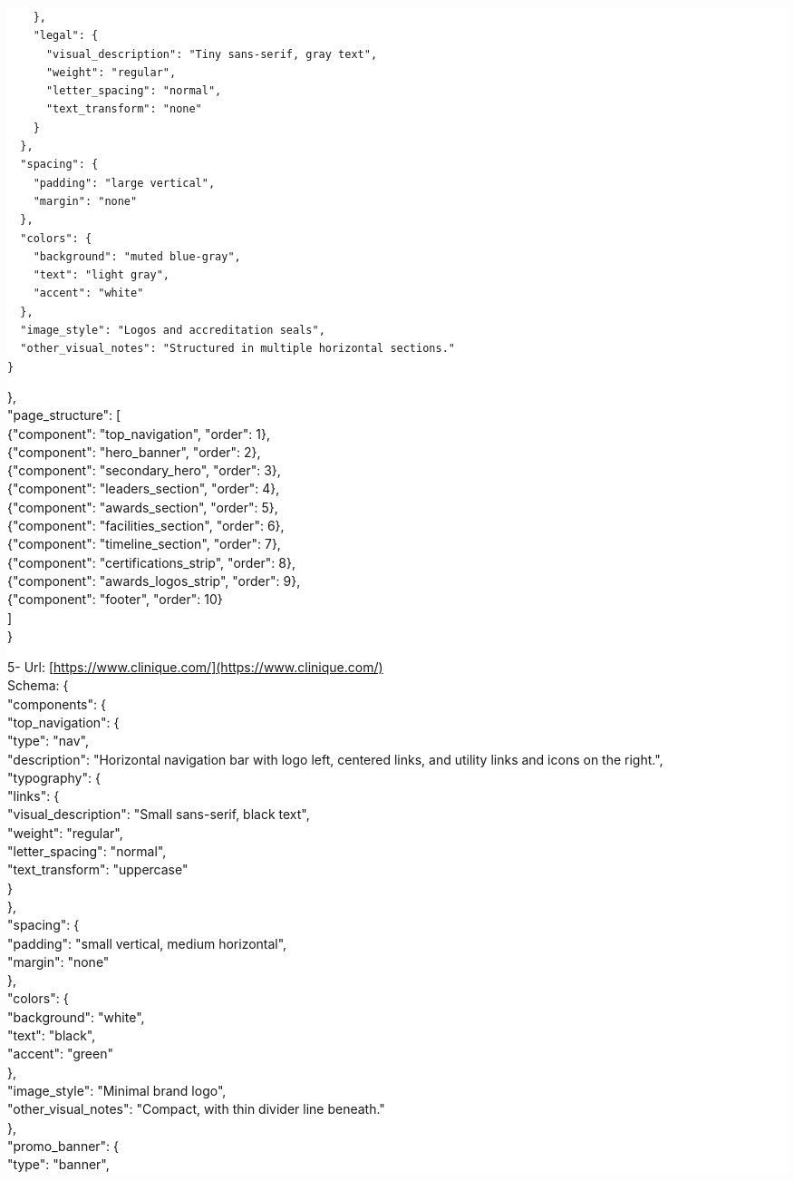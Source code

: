         },  
        "legal": {  
          "visual_description": "Tiny sans-serif, gray text",  
          "weight": "regular",  
          "letter_spacing": "normal",  
          "text_transform": "none"  
        }  
      },  
      "spacing": {  
        "padding": "large vertical",  
        "margin": "none"  
      },  
      "colors": {  
        "background": "muted blue-gray",  
        "text": "light gray",  
        "accent": "white"  
      },  
      "image_style": "Logos and accreditation seals",  
      "other_visual_notes": "Structured in multiple horizontal sections."  
    }  
  },  
  "page_structure": [  
    {"component": "top_navigation", "order": 1},  
    {"component": "hero_banner", "order": 2},  
    {"component": "secondary_hero", "order": 3},  
    {"component": "leaders_section", "order": 4},  
    {"component": "awards_section", "order": 5},  
    {"component": "facilities_section", "order": 6},  
    {"component": "timeline_section", "order": 7},  
    {"component": "certifications_strip", "order": 8},  
    {"component": "awards_logos_strip", "order": 9},  
    {"component": "footer", "order": 10}  
  ]  
}

5- Url: [https://www.clinique.com/](https://www.clinique.com/)  
Schema: {  
  "components": {  
    "top_navigation": {  
      "type": "nav",  
      "description": "Horizontal navigation bar with logo left, centered links, and utility links and icons on the right.",  
      "typography": {  
        "links": {  
          "visual_description": "Small sans-serif, black text",  
          "weight": "regular",  
          "letter_spacing": "normal",  
          "text_transform": "uppercase"  
        }  
      },  
      "spacing": {  
        "padding": "small vertical, medium horizontal",  
        "margin": "none"  
      },  
      "colors": {  
        "background": "white",  
        "text": "black",  
        "accent": "green"  
      },  
      "image_style": "Minimal brand logo",  
      "other_visual_notes": "Compact, with thin divider line beneath."  
    },  
    "promo_banner": {  
      "type": "banner",  